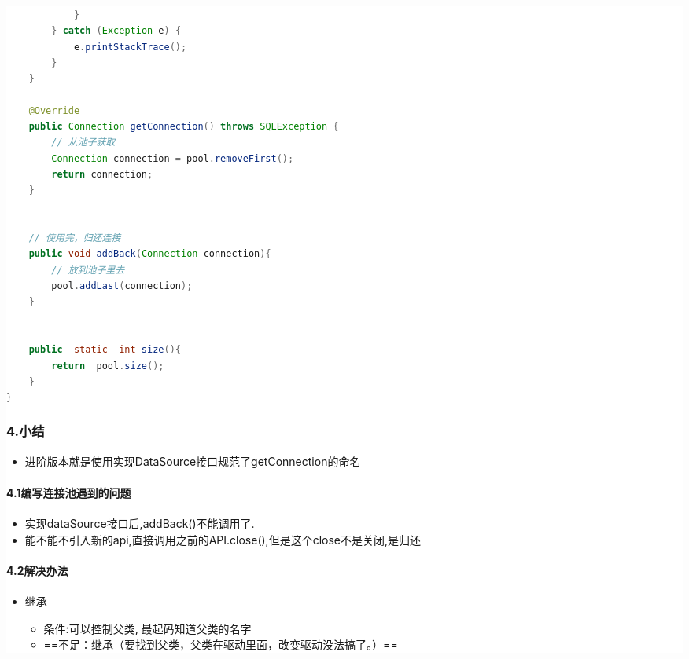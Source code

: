 ```java
            }
        } catch (Exception e) {
            e.printStackTrace();
        }
    }

    @Override
    public Connection getConnection() throws SQLException {
        // 从池子获取
        Connection connection = pool.removeFirst();
        return connection;
    }


    // 使用完，归还连接
    public void addBack(Connection connection){
        // 放到池子里去
        pool.addLast(connection);
    }


    public  static  int size(){
        return  pool.size();
    }
}

```

### 4.小结

- 进阶版本就是使用实现DataSource接口规范了getConnection的命名

















#### 4.1编写连接池遇到的问题

- 实现dataSource接口后,addBack()不能调用了.
- 能不能不引入新的api,直接调用之前的API.close(),但是这个close不是关闭,是归还

#### 4.2解决办法

- 继承

  + 条件:可以控制父类, 最起码知道父类的名字
  + ==不足：继承（要找到父类，父类在驱动里面，改变驱动没法搞了。）==
